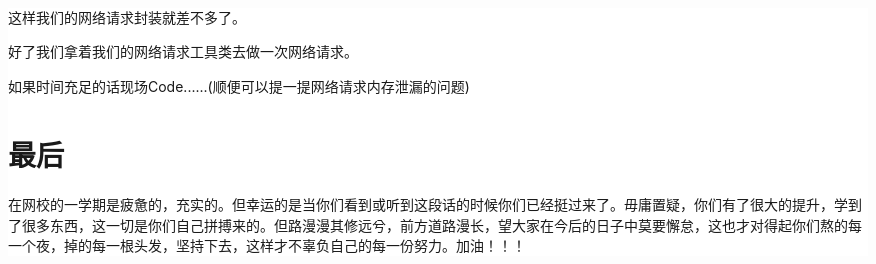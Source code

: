 

这样我们的网络请求封装就差不多了。



好了我们拿着我们的网络请求工具类去做一次网络请求。



如果时间充足的话现场Code......(顺便可以提一提网络请求内存泄漏的问题)



# 最后

在网校的一学期是疲惫的，充实的。但幸运的是当你们看到或听到这段话的时候你们已经挺过来了。毋庸置疑，你们有了很大的提升，学到了很多东西，这一切是你们自己拼搏来的。但路漫漫其修远兮，前方道路漫长，望大家在今后的日子中莫要懈怠，这也才对得起你们熬的每一个夜，掉的每一根头发，坚持下去，这样才不辜负自己的每一份努力。加油！！！

